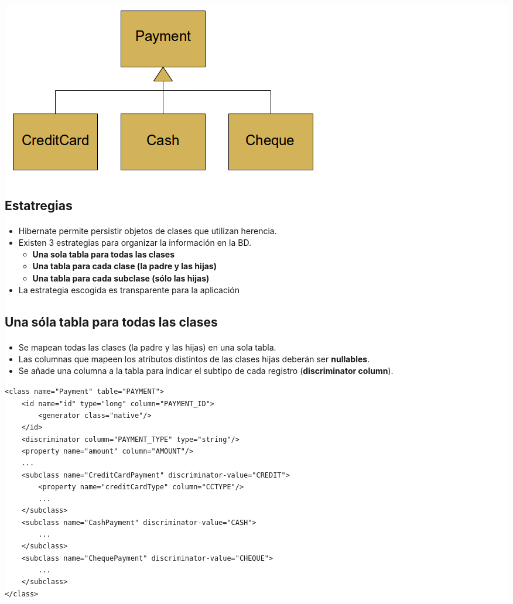 ![Ejemplo herencia](../img/hibernate-herencia.png)

## Estatregias

- Hibernate permite persistir objetos de clases que utilizan herencia.
- Existen 3 estrategias para organizar la información en la BD.
    - **Una sola tabla para todas las clases**
    - **Una tabla para cada clase (la padre y las hijas)**
    - **Una tabla para cada subclase (sólo las hijas)**
- La estrategia escogida es transparente para la aplicación

## Una sóla tabla para todas las clases

- Se mapean todas las clases (la padre y las hijas) en una sola tabla.
- Las columnas que mapeen los atributos distintos de las clases hijas
  deberán ser **nullables**.
- Se añade una columna a la tabla para indicar
  el subtipo de cada registro (**discriminator column**).

~~~{.xml}
<class name="Payment" table="PAYMENT">
    <id name="id" type="long" column="PAYMENT_ID">
        <generator class="native"/>
    </id>
    <discriminator column="PAYMENT_TYPE" type="string"/>
    <property name="amount" column="AMOUNT"/>
    ...
    <subclass name="CreditCardPayment" discriminator-value="CREDIT">
        <property name="creditCardType" column="CCTYPE"/>
        ...
    </subclass>
    <subclass name="CashPayment" discriminator-value="CASH">
        ...
    </subclass>
    <subclass name="ChequePayment" discriminator-value="CHEQUE">
        ...
    </subclass>
</class>
~~~
